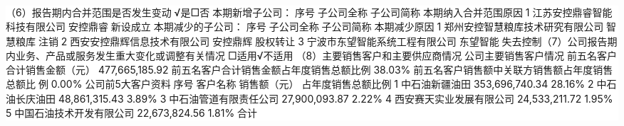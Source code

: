 （6）报告期内合并范围是否发生变动
√是□否
本期新增子公司：
序号
子公司全称
子公司简称
本期纳入合并范围原因
1
江苏安控鼎睿智能科技有限公司
安控鼎睿
新设成立
本期减少的子公司：
序号
子公司全称
子公司简称
本期减少原因
1
郑州安控智慧粮库技术研究有限公司
智慧粮库
注销
2
西安安控鼎辉信息技术有限公司
安控鼎辉
股权转让
3
宁波市东望智能系统工程有限公司
东望智能
失去控制（7）公司报告期内业务、产品或服务发生重大变化或调整有关情况
□适用√不适用
（8）主要销售客户和主要供应商情况
公司主要销售客户情况
前五名客户合计销售金额（元）
477,665,185.92
前五名客户合计销售金额占年度销售总额比例
38.03%
前五名客户销售额中关联方销售额占年度销售总额比
例
0.00%
公司前5大客户资料
序号
客户名称
销售额（元）
占年度销售总额比例
1
中石油新疆油田
353,696,740.34
28.16%
2
中石油长庆油田
48,861,315.43
3.89%
3
中石油管道有限责任公司
27,900,093.87
2.22%
4
西安赛天实业发展有限公司
24,533,211.72
1.95%
5
中国石油技术开发有限公司
22,673,824.56
1.81%
合计